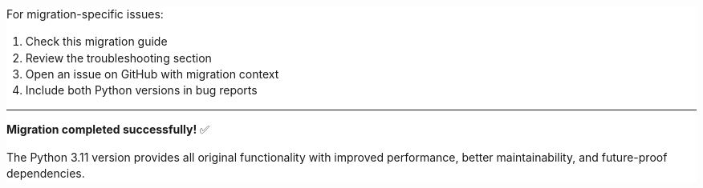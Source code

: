 For migration-specific issues:

1. Check this migration guide
2. Review the troubleshooting section
3. Open an issue on GitHub with migration context
4. Include both Python versions in bug reports

---

**Migration completed successfully!** ✅

The Python 3.11 version provides all original functionality with improved performance, better maintainability, and future-proof dependencies.